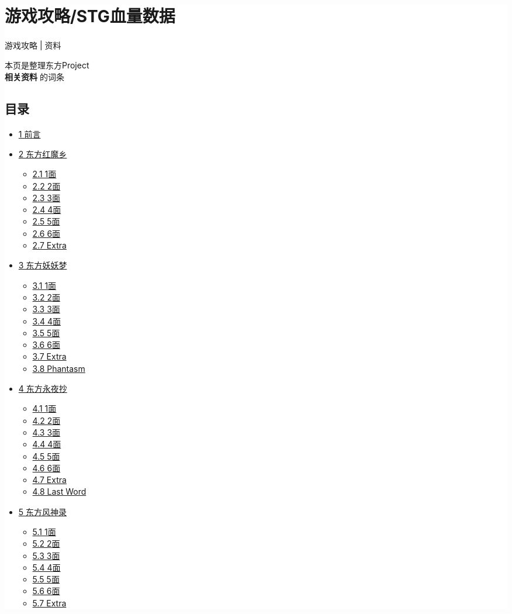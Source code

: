 # 游戏攻略/STG血量数据



游戏攻略 | 资料

本页是整理东方Project  
 **相关资料** 的词条
## 目录

- [1 前言](#前言)
- [2 东方红魔乡](#东方红魔乡)

  - [2.1 1面](#1面)
  - [2.2 2面](#2面)
  - [2.3 3面](#3面)
  - [2.4 4面](#4面)
  - [2.5 5面](#5面)
  - [2.6 6面](#6面)
  - [2.7 Extra](#Extra)



- [3 东方妖妖梦](#东方妖妖梦)

  - [3.1 1面](#1面_2)
  - [3.2 2面](#2面_2)
  - [3.3 3面](#3面_2)
  - [3.4 4面](#4面_2)
  - [3.5 5面](#5面_2)
  - [3.6 6面](#6面_2)
  - [3.7 Extra](#Extra_2)
  - [3.8 Phantasm](#Phantasm)



- [4 东方永夜抄](#东方永夜抄)

  - [4.1 1面](#1面_3)
  - [4.2 2面](#2面_3)
  - [4.3 3面](#3面_3)
  - [4.4 4面](#4面_3)
  - [4.5 5面](#5面_3)
  - [4.6 6面](#6面_3)
  - [4.7 Extra](#Extra_3)
  - [4.8 Last Word](#Last_Word)



- [5 东方风神录](#东方风神录)

  - [5.1 1面](#1面_4)
  - [5.2 2面](#2面_4)
  - [5.3 3面](#3面_4)
  - [5.4 4面](#4面_4)
  - [5.5 5面](#5面_4)
  - [5.6 6面](#6面_4)
  - [5.7 Extra](#Extra_4)
